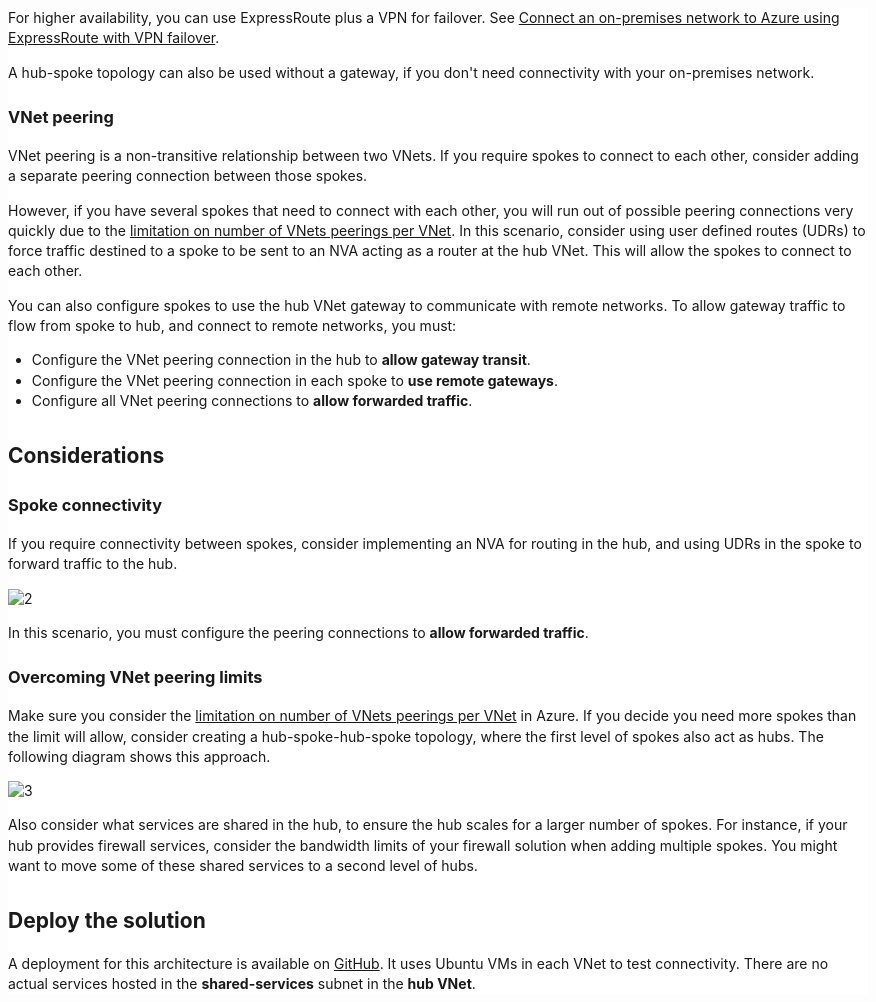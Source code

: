 For higher availability, you can use ExpressRoute plus a VPN for failover. See [Connect an on-premises network to Azure using ExpressRoute with VPN failover][hybrid-ha].

A hub-spoke topology can also be used without a gateway, if you don't need connectivity with your on-premises network. 

### VNet peering

VNet peering is a non-transitive relationship between two VNets. If you require spokes to connect to each other, consider adding a separate peering connection between those spokes.

However, if you have several spokes that need to connect with each other, you will run out of possible peering connections very quickly due to the [limitation on number of VNets peerings per VNet][vnet-peering-limit]. In this scenario, consider using user defined routes (UDRs) to force traffic destined to a spoke to be sent to an NVA acting as a router at the hub VNet. This will allow the spokes to connect to each other.

You can also configure spokes to use the hub VNet gateway to communicate with remote networks. To allow gateway traffic to flow from spoke to hub, and connect to remote networks, you must:

  - Configure the VNet peering connection in the hub to **allow gateway transit**.
  - Configure the VNet peering connection in each spoke to **use remote gateways**.
  - Configure all VNet peering connections to **allow forwarded traffic**.

## Considerations

### Spoke connectivity

If you require connectivity between spokes, consider implementing an NVA for routing in the hub, and using UDRs in the spoke to forward traffic to the hub.

![[2]][2]

In this scenario, you must configure the peering connections to **allow forwarded traffic**.

### Overcoming VNet peering limits

Make sure you consider the [limitation on number of VNets peerings per VNet][vnet-peering-limit] in Azure. If you decide you need more spokes than the limit will allow, consider creating a hub-spoke-hub-spoke topology, where the first level of spokes also act as hubs. The following diagram shows this approach.

![[3]][3]

Also consider what services are shared in the hub, to ensure the hub scales for a larger number of spokes. For instance, if your hub provides firewall services, consider the bandwidth limits of your firewall solution when adding multiple spokes. You might want to move some of these shared services to a second level of hubs.

## Deploy the solution

A deployment for this architecture is available on [GitHub][ref-arch-repo]. It uses Ubuntu VMs in each VNet to test connectivity. There are no actual services hosted in the **shared-services** subnet in the **hub VNet**.


[azure-cli-2]: /azure/install-azure-cli
[azbb]: https://github.com/mspnp/template-building-blocks/wiki/Install-Azure-Building-Blocks
[azure-vpn-gateway]: /azure/vpn-gateway/vpn-gateway-about-vpngateways
[best-practices-security]: /azure/best-practices-network-securit
[connect-to-an-Azure-vnet]: https://technet.microsoft.com/library/dn786406.aspx
[guidance-expressroute]: ./expressroute.md
[guidance-vpn]: ./vpn.md
[linux-vm-ra]: ../virtual-machines-linux/index.md
[hybrid-ha]: ./expressroute-vpn-failover.md
[naming conventions]: /azure/guidance/guidance-naming-conventions
[resource-manager-overview]: /azure/azure-resource-manager/resource-group-overview
[vnet-peering]: /azure/virtual-network/virtual-network-peering-overview
[vnet-peering-limit]: /azure/azure-subscription-service-limits#networking-limits
[vpn-appliance]: /azure/vpn-gateway/vpn-gateway-about-vpn-devices
[windows-vm-ra]: ../virtual-machines-windows/index.md
[visio-download]: https://archcenter.azureedge.net/cdn/hybrid-network-hub-spoke.vsdx
[ref-arch-repo]: https://github.com/mspnp/reference-architectures
[0]: ./images/hub-spoke.png "Hub-spoke topology in Azure"
[1]: ./images/hub-spoke-gateway-routing.svg "Hub-spoke topology in Azure with transitive routing"
[2]: ./images/hub-spoke-no-gateway-routing.svg "Hub-spoke topology in Azure with transitive routing using an NVA"
[3]: ./images/hub-spokehub-spoke.svg "Hub-spoke-hub-spoke topology in Azure"
[ARM-Templates]: https://azure.microsoft.com/documentation/articles/resource-group-authoring-templates/